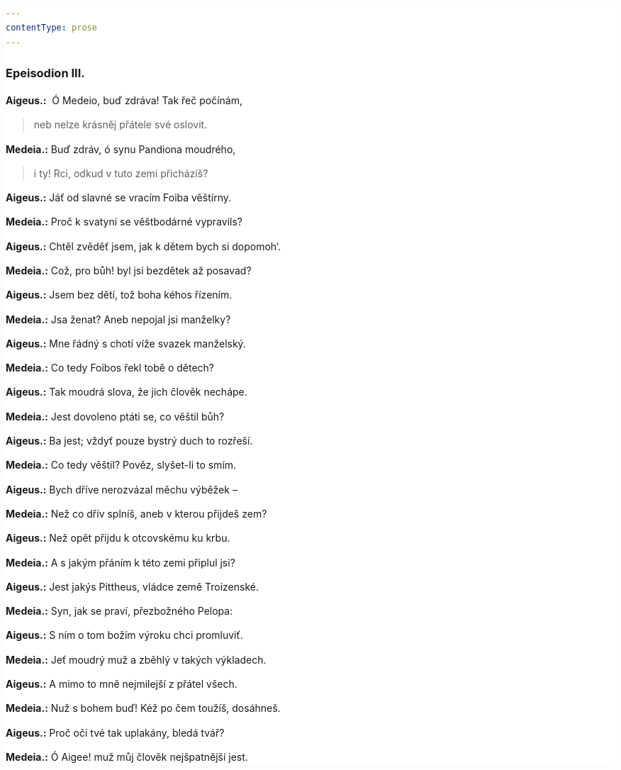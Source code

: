 ```yaml
---
contentType: prose
---
```


### Epeisodion III. 

**Aigeus.:**  Ó Medeio, buď zdráva! Tak řeč počínám, 

> neb nelze krásněj přátele své oslovit.

**Medeia.:** Buď zdráv, ó synu Pandiona moudrého, 

> i ty! Rci, odkud v tuto zemi přicházíš?

**Aigeus.:** Jáť od slavné se vracím Foiba věštírny.

**Medeia.:** Proč k svatyni se věštbodárné vypravils?

**Aigeus.:** Chtěl zvěděť jsem, jak k dětem bych si dopomoh‘. 

**Medeia.:** Což, pro bůh! byl jsi bezdětek až posavad?

**Aigeus.:** Jsem bez dětí, tož boha kéhos řízením.

**Medeia.:** Jsa ženat? Aneb nepojal jsi manželky?

**Aigeus.:** Mne řádný s chotí víže svazek manželský.

**Medeia.:** Co tedy Foibos řekl tobě o dětech?

**Aigeus.:** Tak moudrá slova, že jich člověk nechápe. 

**Medeia.:** Jest dovoleno ptáti se, co věštil bůh?

**Aigeus.:** Ba jest; vždyť pouze bystrý duch to rozřeší.

**Medeia.:** Co tedy věštil? Pověz, slyšet-li to smím.

**Aigeus.:** Bych dříve nerozvázal měchu výběžek – 

**Medeia.:** Než co dřív splníš, aneb v kterou přijdeš zem? 

**Aigeus.:** Než opět přijdu k otcovskému ku krbu.

**Medeia.:** A s jakým přáním k této zemi připlul jsi?

**Aigeus.:** Jest jakýs Pittheus, vládce země Troizenské.

**Medeia.:** Syn, jak se praví, přezbožného Pelopa:

**Aigeus.:** S ním o tom božím výroku chci promluviť.

**Medeia.:** Jeť moudrý muž a zběhlý v takých výkladech. 

**Aigeus.:** A mimo to mně nejmilejší z přátel všech.

**Medeia.:** Nuž s bohem buď! Kéž po čem toužíš, dosáhneš.

**Aigeus.:** Proč oči tvé tak uplakány, bledá tvář?

**Medeia.:** Ó Aigee! muž můj člověk nejšpatnější jest.
